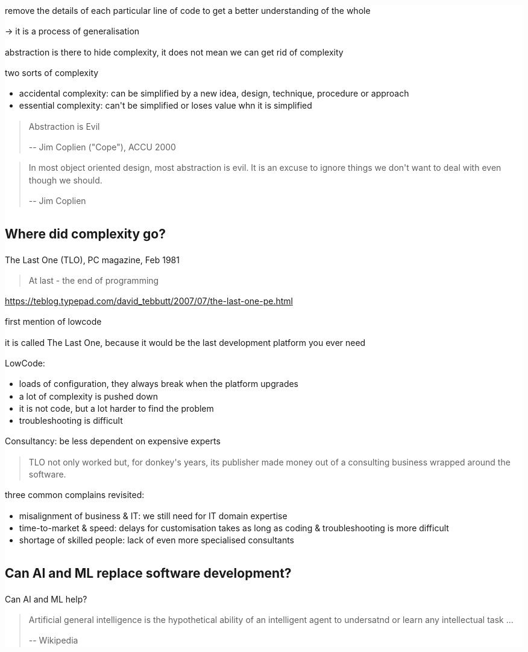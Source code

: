remove the details of each particular line of code to get a better understanding of the whole

-> it is a process of generalisation

abstraction is there to hide complexity, it does not mean we can get rid of complexity

two sorts of complexity

- accidental complexity: can be simplified by a new idea, design, technique, procedure or approach
- essential complexity: can't be simplified or loses value whn it is simplified

> Abstraction is Evil
>
> -- Jim Coplien ("Cope"), ACCU 2000

> In most object oriented design, most abstraction is evil. It is an excuse to ignore things we don't want to deal with even though we should.
>
> -- Jim Coplien

## Where did complexity go?

The Last One (TLO), PC magazine, Feb 1981

> At last - the end of programming

https://teblog.typepad.com/david_tebbutt/2007/07/the-last-one-pe.html

first mention of lowcode

it is called The Last One, because it would be the last development platform you ever need

LowCode:

- loads of configuration, they always break when the platform upgrades
- a lot of complexity is pushed down
- it is not code, but a lot harder to find the problem
- troubleshooting is difficult

Consultancy: be less dependent on expensive experts

> TLO not only worked but, for donkey's years, its publisher made money out of a consulting business wrapped around the software.

three common complains revisited:

- misalignment of business & IT: we still need for IT domain expertise
- time-to-market & speed: delays for customisation takes as long as coding & troubleshooting is more difficult
- shortage of skilled people: lack of even more specialised consultants

## Can AI and ML replace software development?

Can AI and ML help?

> Artificial general intelligence is the hypothetical ability of an intelligent agent to undersatnd or learn any intellectual task ...
>
> -- Wikipedia

